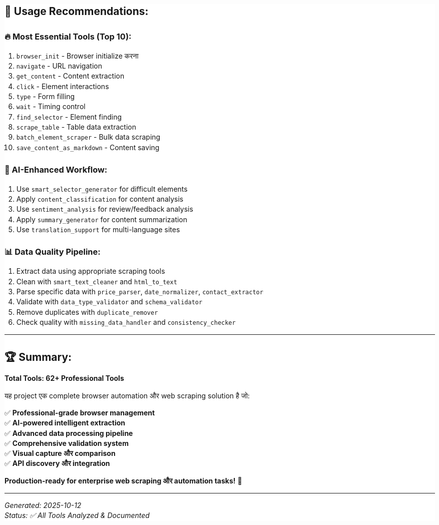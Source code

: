 
## 🎯 **Usage Recommendations:**

### **🔥 Most Essential Tools (Top 10):**
1. `browser_init` - Browser initialize करना
2. `navigate` - URL navigation
3. `get_content` - Content extraction
4. `click` - Element interactions
5. `type` - Form filling
6. `wait` - Timing control
7. `find_selector` - Element finding
8. `scrape_table` - Table data extraction
9. `batch_element_scraper` - Bulk data scraping
10. `save_content_as_markdown` - Content saving

### **🤖 AI-Enhanced Workflow:**
1. Use `smart_selector_generator` for difficult elements
2. Apply `content_classification` for content analysis
3. Use `sentiment_analysis` for review/feedback analysis
4. Apply `summary_generator` for content summarization
5. Use `translation_support` for multi-language sites

### **📊 Data Quality Pipeline:**
1. Extract data using appropriate scraping tools
2. Clean with `smart_text_cleaner` and `html_to_text`
3. Parse specific data with `price_parser`, `date_normalizer`, `contact_extractor`
4. Validate with `data_type_validator` and `schema_validator`
5. Remove duplicates with `duplicate_remover`
6. Check quality with `missing_data_handler` and `consistency_checker`

---

## 🏆 **Summary:**

**Total Tools: 62+ Professional Tools**

यह project एक complete browser automation और web scraping solution है जो:

✅ **Professional-grade browser management**  
✅ **AI-powered intelligent extraction**  
✅ **Advanced data processing pipeline**  
✅ **Comprehensive validation system**  
✅ **Visual capture और comparison**  
✅ **API discovery और integration**  

**Production-ready for enterprise web scraping और automation tasks!** 🚀

---

*Generated: 2025-10-12*  
*Status: ✅ All Tools Analyzed & Documented*